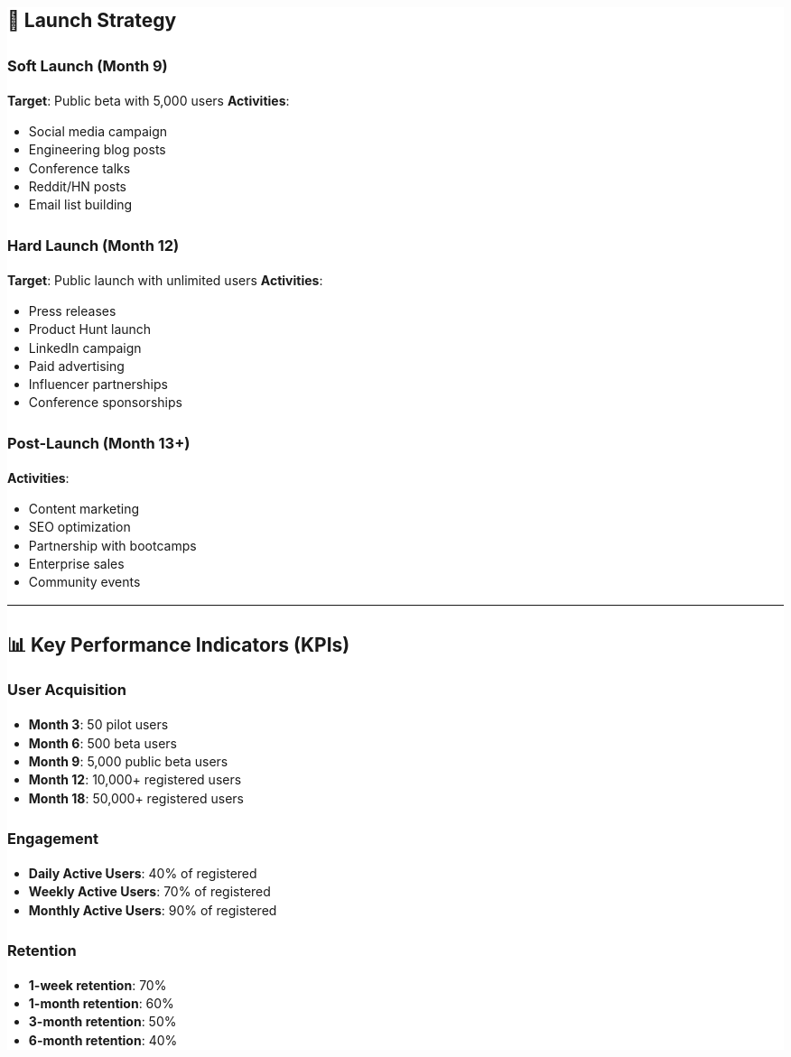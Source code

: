
## 🚀 Launch Strategy

### Soft Launch (Month 9)
**Target**: Public beta with 5,000 users
**Activities**:
- Social media campaign
- Engineering blog posts
- Conference talks
- Reddit/HN posts
- Email list building

### Hard Launch (Month 12)
**Target**: Public launch with unlimited users
**Activities**:
- Press releases
- Product Hunt launch
- LinkedIn campaign
- Paid advertising
- Influencer partnerships
- Conference sponsorships

### Post-Launch (Month 13+)
**Activities**:
- Content marketing
- SEO optimization
- Partnership with bootcamps
- Enterprise sales
- Community events

---

## 📊 Key Performance Indicators (KPIs)

### User Acquisition
- **Month 3**: 50 pilot users
- **Month 6**: 500 beta users
- **Month 9**: 5,000 public beta users
- **Month 12**: 10,000+ registered users
- **Month 18**: 50,000+ registered users

### Engagement
- **Daily Active Users**: 40% of registered
- **Weekly Active Users**: 70% of registered
- **Monthly Active Users**: 90% of registered

### Retention
- **1-week retention**: 70%
- **1-month retention**: 60%
- **3-month retention**: 50%
- **6-month retention**: 40%
